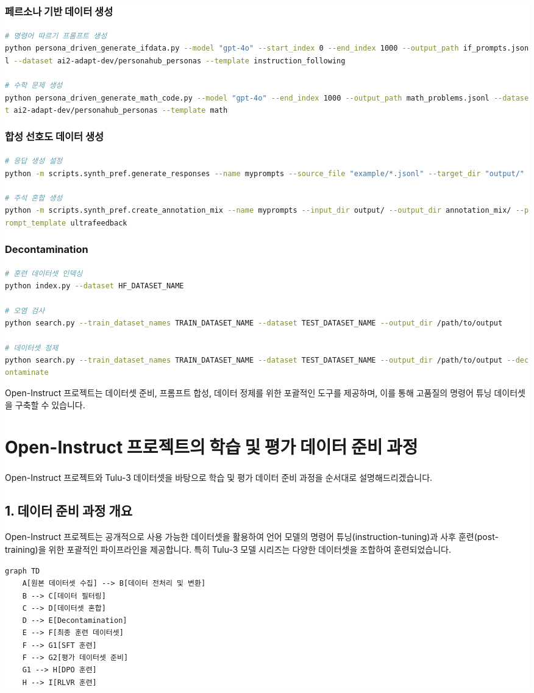 ### 페르소나 기반 데이터 생성
```bash
# 명령어 따르기 프롬프트 생성
python persona_driven_generate_ifdata.py --model "gpt-4o" --start_index 0 --end_index 1000 --output_path if_prompts.jsonl --dataset ai2-adapt-dev/personahub_personas --template instruction_following

# 수학 문제 생성
python persona_driven_generate_math_code.py --model "gpt-4o" --end_index 1000 --output_path math_problems.jsonl --dataset ai2-adapt-dev/personahub_personas --template math
```

### 합성 선호도 데이터 생성
```bash
# 응답 생성 설정
python -m scripts.synth_pref.generate_responses --name myprompts --source_file "example/*.jsonl" --target_dir "output/"

# 주석 혼합 생성
python -m scripts.synth_pref.create_annotation_mix --name myprompts --input_dir output/ --output_dir annotation_mix/ --prompt_template ultrafeedback
```

### Decontamination
```bash
# 훈련 데이터셋 인덱싱
python index.py --dataset HF_DATASET_NAME

# 오염 검사
python search.py --train_dataset_names TRAIN_DATASET_NAME --dataset TEST_DATASET_NAME --output_dir /path/to/output

# 데이터셋 정제
python search.py --train_dataset_names TRAIN_DATASET_NAME --dataset TEST_DATASET_NAME --output_dir /path/to/output --decontaminate
```

Open-Instruct 프로젝트는 데이터셋 준비, 프롬프트 합성, 데이터 정제를 위한 포괄적인 도구를 제공하며, 이를 통해 고품질의 명령어 튜닝 데이터셋을 구축할 수 있습니다.


# Open-Instruct 프로젝트의 학습 및 평가 데이터 준비 과정

Open-Instruct 프로젝트와 Tulu-3 데이터셋을 바탕으로 학습 및 평가 데이터 준비 과정을 순서대로 설명해드리겠습니다.

## 1. 데이터 준비 과정 개요

Open-Instruct 프로젝트는 공개적으로 사용 가능한 데이터셋을 활용하여 언어 모델의 명령어 튜닝(instruction-tuning)과 사후 훈련(post-training)을 위한 포괄적인 파이프라인을 제공합니다. 특히 Tulu-3 모델 시리즈는 다양한 데이터셋을 조합하여 훈련되었습니다.

```mermaid
graph TD
    A[원본 데이터셋 수집] --> B[데이터 전처리 및 변환]
    B --> C[데이터 필터링]
    C --> D[데이터셋 혼합]
    D --> E[Decontamination]
    E --> F[최종 훈련 데이터셋]
    F --> G1[SFT 훈련]
    F --> G2[평가 데이터셋 준비]
    G1 --> H[DPO 훈련]
    H --> I[RLVR 훈련]
```
